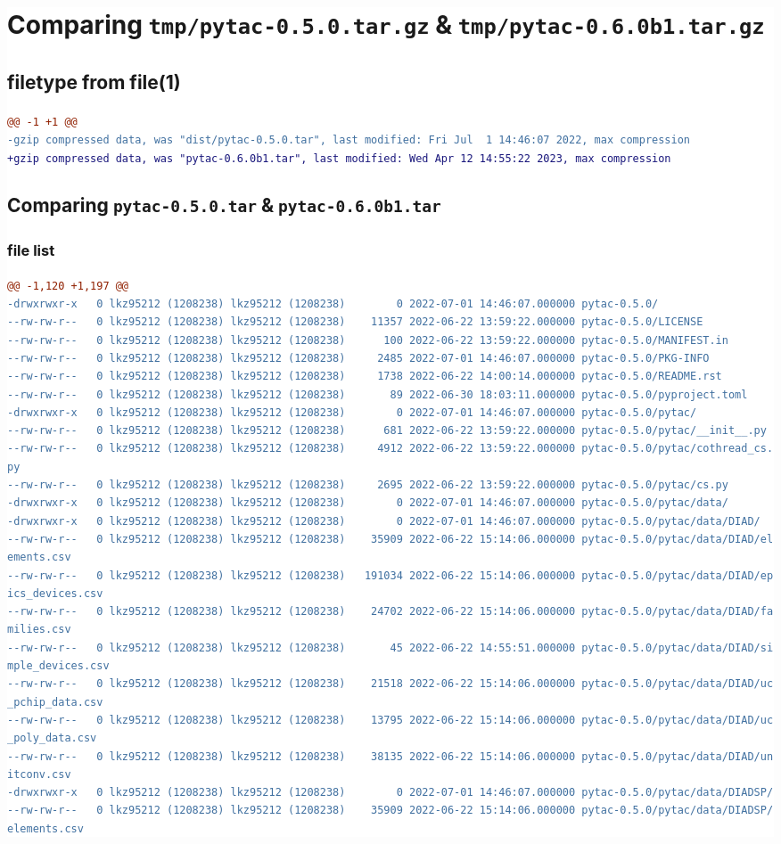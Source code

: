 # Comparing `tmp/pytac-0.5.0.tar.gz` & `tmp/pytac-0.6.0b1.tar.gz`

## filetype from file(1)

```diff
@@ -1 +1 @@
-gzip compressed data, was "dist/pytac-0.5.0.tar", last modified: Fri Jul  1 14:46:07 2022, max compression
+gzip compressed data, was "pytac-0.6.0b1.tar", last modified: Wed Apr 12 14:55:22 2023, max compression
```

## Comparing `pytac-0.5.0.tar` & `pytac-0.6.0b1.tar`

### file list

```diff
@@ -1,120 +1,197 @@
-drwxrwxr-x   0 lkz95212 (1208238) lkz95212 (1208238)        0 2022-07-01 14:46:07.000000 pytac-0.5.0/
--rw-rw-r--   0 lkz95212 (1208238) lkz95212 (1208238)    11357 2022-06-22 13:59:22.000000 pytac-0.5.0/LICENSE
--rw-rw-r--   0 lkz95212 (1208238) lkz95212 (1208238)      100 2022-06-22 13:59:22.000000 pytac-0.5.0/MANIFEST.in
--rw-rw-r--   0 lkz95212 (1208238) lkz95212 (1208238)     2485 2022-07-01 14:46:07.000000 pytac-0.5.0/PKG-INFO
--rw-rw-r--   0 lkz95212 (1208238) lkz95212 (1208238)     1738 2022-06-22 14:00:14.000000 pytac-0.5.0/README.rst
--rw-rw-r--   0 lkz95212 (1208238) lkz95212 (1208238)       89 2022-06-30 18:03:11.000000 pytac-0.5.0/pyproject.toml
-drwxrwxr-x   0 lkz95212 (1208238) lkz95212 (1208238)        0 2022-07-01 14:46:07.000000 pytac-0.5.0/pytac/
--rw-rw-r--   0 lkz95212 (1208238) lkz95212 (1208238)      681 2022-06-22 13:59:22.000000 pytac-0.5.0/pytac/__init__.py
--rw-rw-r--   0 lkz95212 (1208238) lkz95212 (1208238)     4912 2022-06-22 13:59:22.000000 pytac-0.5.0/pytac/cothread_cs.py
--rw-rw-r--   0 lkz95212 (1208238) lkz95212 (1208238)     2695 2022-06-22 13:59:22.000000 pytac-0.5.0/pytac/cs.py
-drwxrwxr-x   0 lkz95212 (1208238) lkz95212 (1208238)        0 2022-07-01 14:46:07.000000 pytac-0.5.0/pytac/data/
-drwxrwxr-x   0 lkz95212 (1208238) lkz95212 (1208238)        0 2022-07-01 14:46:07.000000 pytac-0.5.0/pytac/data/DIAD/
--rw-rw-r--   0 lkz95212 (1208238) lkz95212 (1208238)    35909 2022-06-22 15:14:06.000000 pytac-0.5.0/pytac/data/DIAD/elements.csv
--rw-rw-r--   0 lkz95212 (1208238) lkz95212 (1208238)   191034 2022-06-22 15:14:06.000000 pytac-0.5.0/pytac/data/DIAD/epics_devices.csv
--rw-rw-r--   0 lkz95212 (1208238) lkz95212 (1208238)    24702 2022-06-22 15:14:06.000000 pytac-0.5.0/pytac/data/DIAD/families.csv
--rw-rw-r--   0 lkz95212 (1208238) lkz95212 (1208238)       45 2022-06-22 14:55:51.000000 pytac-0.5.0/pytac/data/DIAD/simple_devices.csv
--rw-rw-r--   0 lkz95212 (1208238) lkz95212 (1208238)    21518 2022-06-22 15:14:06.000000 pytac-0.5.0/pytac/data/DIAD/uc_pchip_data.csv
--rw-rw-r--   0 lkz95212 (1208238) lkz95212 (1208238)    13795 2022-06-22 15:14:06.000000 pytac-0.5.0/pytac/data/DIAD/uc_poly_data.csv
--rw-rw-r--   0 lkz95212 (1208238) lkz95212 (1208238)    38135 2022-06-22 15:14:06.000000 pytac-0.5.0/pytac/data/DIAD/unitconv.csv
-drwxrwxr-x   0 lkz95212 (1208238) lkz95212 (1208238)        0 2022-07-01 14:46:07.000000 pytac-0.5.0/pytac/data/DIADSP/
--rw-rw-r--   0 lkz95212 (1208238) lkz95212 (1208238)    35909 2022-06-22 15:14:06.000000 pytac-0.5.0/pytac/data/DIADSP/elements.csv
```